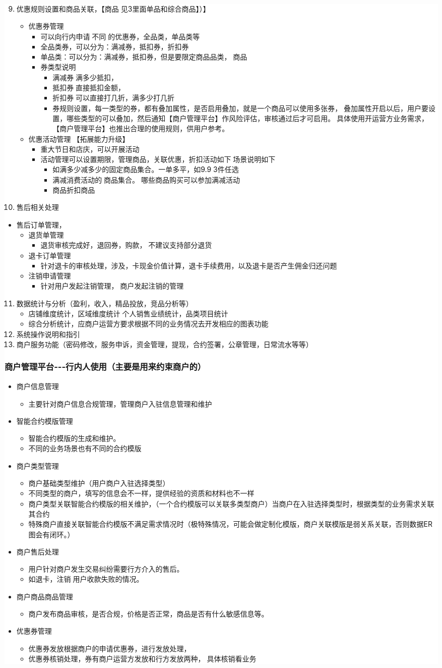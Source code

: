 9. 优惠规则设置和商品关联，【商品 见3里面单品和综合商品】）】
   * 优惠券管理
      * 可以向行内申请 不同 的优惠券，全品类，单品类等
      * 全品类券，可以分为：满减券，抵扣券，折扣券
      * 单品类：可以分为：满减券，抵扣券，但是要限定商品品类， 商品
      * 券类型说明
        * 满减券  满多少抵扣，
        * 抵扣券  直接抵扣金额，
        * 折扣券  可以直接打几折，满多少打几折
        * 券规则设置，每一类型的券，都有叠加属性，是否启用叠加，就是一个商品可以使用多张券，  叠加属性开启以后，用户要设置，哪些类型的可以叠加，然后通知【商户管理平台】作风险评估，审核通过后才可启用。 具体使用开运营方业务需求，  【商户管理平台】也推出合理的使用规则，供用户参考。
   * 优惠活动管理 【拓展能力升级】
      * 重大节日和店庆，可以开展活动
      * 活动管理可以设置期限，管理商品，关联优惠，折扣活动如下 场景说明如下
         *  如满多少减多少的固定商品集合。一单多平，如9.9 3件任选
         *  满减消费活动的 商品集合。 哪些商品购买可以参加满减活动
         *  商品折扣商品

10. 售后相关处理
* 售后订单管理，
    * 退货单管理
        *  退货审核完成好，退回券，购款， 不建议支持部分退货
    * 退卡订单管理
        * 针对退卡的审核处理，涉及，卡现金价值计算，退卡手续费用，以及退卡是否产生佣金归还问题
    * 注销申请管理
        * 针对用户发起注销管理， 商户发起注销的管理

11. 数据统计与分析（盈利，收入，精品投放，竞品分析等）
    * 店铺维度统计，区域维度统计 个人销售业绩统计，品类项目统计
    * 综合分析统计，应商户运营方要求根据不同的业务情况去开发相应的图表功能
12. 系统操作说明和指引
13. 商户服务功能（密码修改，服务申诉，资金管理，提现，合约签署，公章管理，日常流水等等）

###  商户管理平台---行内人使用（主要是用来约束商户的）
 *  商户信息管理
    * 主要针对商户信息合规管理，管理商户入驻信息管理和维护

 *  智能合约模版管理
    * 智能合约模版的生成和维护。
    * 不同的业务场景也有不同的合约模版
 * 商户类型管理
    * 商户基础类型维护（用户商户入驻选择类型）
    * 不同类型的商户，填写的信息会不一样，提供经验的资质和材料也不一样
    * 商户类型关联智能合约模版的相关维护，（一个合约模版可以关联多类型商户）当商户在入驻选择类型时，根据类型的业务需求关联其合约
    * 特殊商户直接关联智能合约模版不满足需求情况时（极特殊情况，可能会做定制化模版，商户关联模版是弱关系关联，否则数据ER图会有闭环。）

 * 商户售后处理
   * 用户针对商户发生交易纠纷需要行方介入的售后。
   * 如退卡，注销 用户收款失败的情况。

 * 商户商品商品管理
   * 商户发布商品审核，是否合规，价格是否正常，商品是否有什么敏感信息等。
 * 优惠券管理 
    * 优惠券发放根据商户的申请优惠券，进行发放处理，
    * 优惠券核销处理，券有商户运营方发放和行方发放两种， 具体核销看业务
